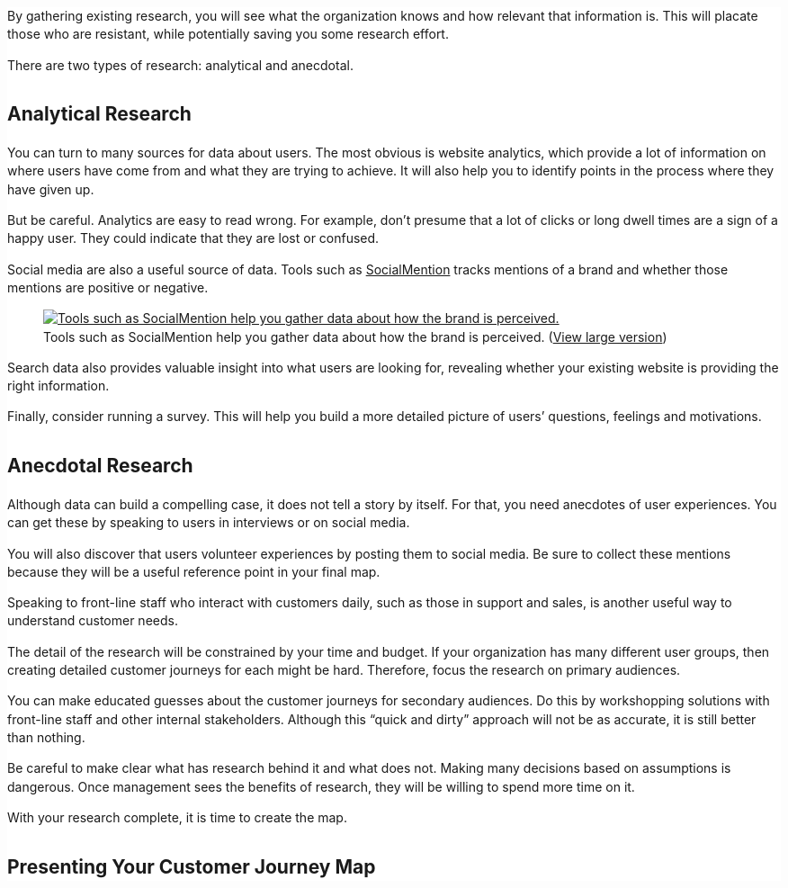 By gathering existing research, you will see what the organization knows and how relevant that information is. This will placate those who are resistant, while potentially saving you some research effort.

There are two types of research: analytical and anecdotal.</p>

## Analytical Research

You can turn to many sources for data about users. The most obvious is website analytics, which provide a lot of information on where users have come from and what they are trying to achieve. It will also help you to identify points in the process where they have given up.

But be careful. Analytics are easy to read wrong. For example, don’t presume that a lot of clicks or long dwell times are a sign of a happy user. They could indicate that they are lost or confused.

Social media are also a useful source of data. Tools such as <a href="https://www.socialmention.com">SocialMention</a> tracks mentions of a brand and whether those mentions are positive or negative.</p>

<figure><a href="https://archive.smashing.media/assets/344dbf88-fdf9-42bb-adb4-46f01eedd629/ea9867aa-eb8a-4346-b1ad-6b963b6202c5/3-socialmention-example-large-opt.jpg"><img loading="lazy" decoding="async"  src="https://archive.smashing.media/assets/344dbf88-fdf9-42bb-adb4-46f01eedd629/761e8c89-0c67-44e6-af47-ca89c31a8fbb/3-socialmention-example-opt.jpg" alt="Tools such as SocialMention help you gather data about how the brand is perceived." width="500" height="336" /></a><figcaption>Tools such as SocialMention help you gather data about how the brand is perceived. (<a href="https://archive.smashing.media/assets/344dbf88-fdf9-42bb-adb4-46f01eedd629/ea9867aa-eb8a-4346-b1ad-6b963b6202c5/3-socialmention-example-large-opt.jpg">View large version</a>)</figcaption></figure>

Search data also provides valuable insight into what users are looking for, revealing whether your existing website is providing the right information.

Finally, consider running a survey. This will help you build a more detailed picture of users’ questions, feelings and motivations.

## Anecdotal Research

Although data can build a compelling case, it does not tell a story by itself. For that, you need anecdotes of user experiences. You can get these by speaking to users in interviews or on social media.

You will also discover that users volunteer experiences by posting them to social media. Be sure to collect these mentions because they will be a useful reference point in your final map.

Speaking to front-line staff who interact with customers daily, such as those in support and sales, is another useful way to understand customer needs.

The detail of the research will be constrained by your time and budget. If your organization has many different user groups, then creating detailed customer journeys for each might be hard. Therefore, focus the research on primary audiences.

You can make educated guesses about the customer journeys for secondary audiences. Do this by workshopping solutions with front-line staff and other internal stakeholders. Although this “quick and dirty” approach will not be as accurate, it is still better than nothing.

Be careful to make clear what has research behind it and what does not. Making many decisions based on assumptions is dangerous. Once management sees the benefits of research, they will be willing to spend more time on it.

With your research complete, it is time to create the map.</p>

## Presenting Your Customer Journey Map
